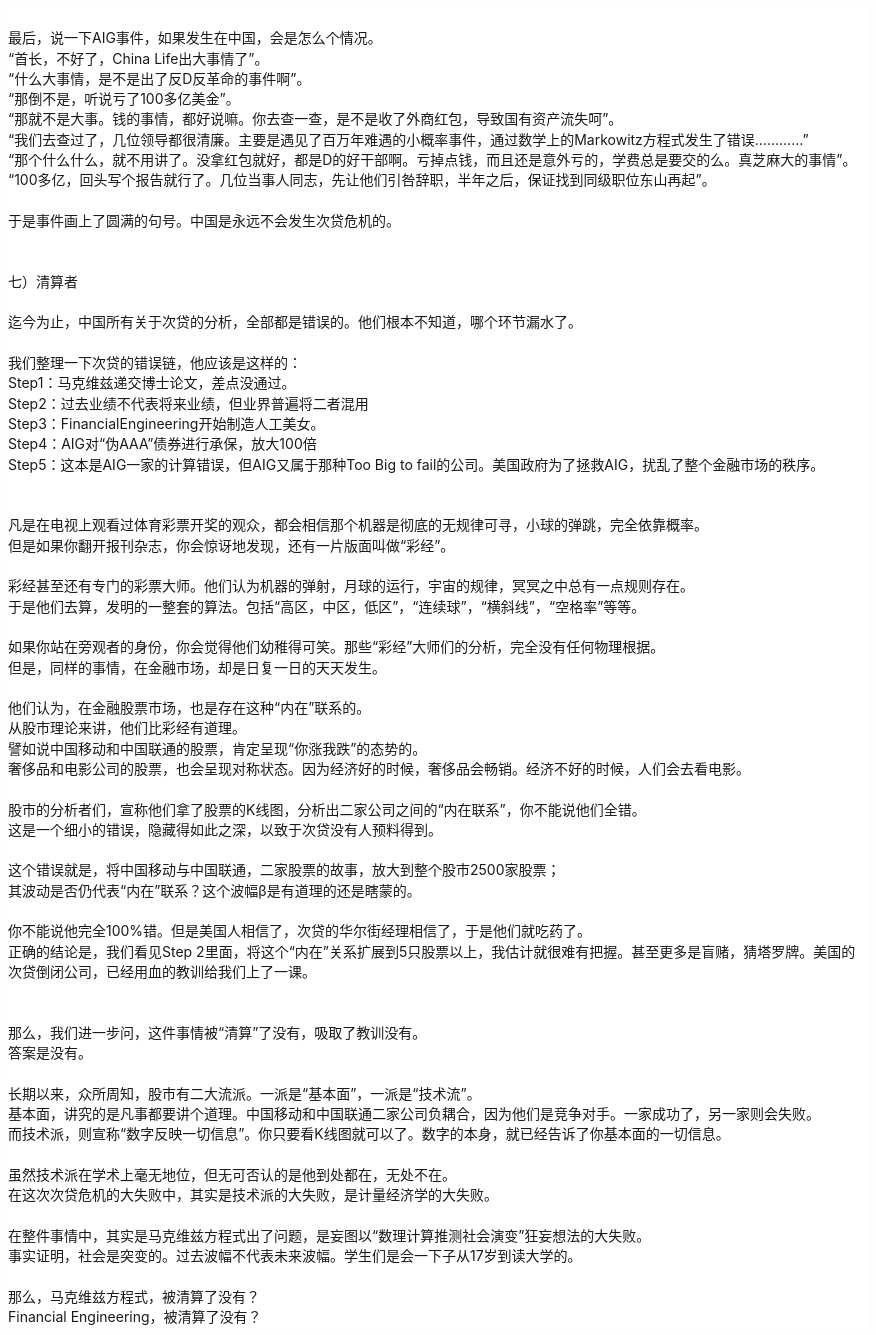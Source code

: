 &nbsp;<br>
最后，说一下AIG事件，如果发生在中国，会是怎么个情况。<br>
“首长，不好了，China Life出大事情了”。<br>
“什么大事情，是不是出了反D反革命的事件啊”。<br>
“那倒不是，听说亏了100多亿美金”。<br>
“那就不是大事。钱的事情，都好说嘛。你去查一查，是不是收了外商红包，导致国有资产流失呵”。<br>
“我们去查过了，几位领导都很清廉。主要是遇见了百万年难遇的小概率事件，通过数学上的Markowitz方程式发生了错误…………”<br>
“那个什么什么，就不用讲了。没拿红包就好，都是D的好干部啊。亏掉点钱，而且还是意外亏的，学费总是要交的么。真芝麻大的事情”。<br>
“100多亿，回头写个报告就行了。几位当事人同志，先让他们引咎辞职，半年之后，保证找到同级职位东山再起”。<br>
&nbsp;<br>
于是事件画上了圆满的句号。中国是永远不会发生次贷危机的。<br>
&nbsp;<br>
&nbsp;<br>
七）清算者<br>
&nbsp;<br>
迄今为止，中国所有关于次贷的分析，全部都是错误的。他们根本不知道，哪个环节漏水了。<br>
&nbsp;<br>
我们整理一下次贷的错误链，他应该是这样的：<br>
Step1：马克维兹递交博士论文，差点没通过。<br>
Step2：过去业绩不代表将来业绩，但业界普遍将二者混用<br>
Step3：FinancialEngineering开始制造人工美女。<br>
Step4：AIG对“伪AAA”债券进行承保，放大100倍<br>
Step5：这本是AIG一家的计算错误，但AIG又属于那种Too Big to fail的公司。美国政府为了拯救AIG，扰乱了整个金融市场的秩序。<br>
&nbsp;<br>
&nbsp;<br>
凡是在电视上观看过体育彩票开奖的观众，都会相信那个机器是彻底的无规律可寻，小球的弹跳，完全依靠概率。<br>
但是如果你翻开报刊杂志，你会惊讶地发现，还有一片版面叫做“彩经”。<br>
&nbsp;<br>
彩经甚至还有专门的彩票大师。他们认为机器的弹射，月球的运行，宇宙的规律，冥冥之中总有一点规则存在。<br>
于是他们去算，发明的一整套的算法。包括“高区，中区，低区”，“连续球”，“横斜线”，“空格率”等等。<br>
&nbsp;<br>
如果你站在旁观者的身份，你会觉得他们幼稚得可笑。那些“彩经”大师们的分析，完全没有任何物理根据。<br>
但是，同样的事情，在金融市场，却是日复一日的天天发生。<br>
&nbsp;<br>
他们认为，在金融股票市场，也是存在这种“内在”联系的。<br>
从股市理论来讲，他们比彩经有道理。<br>
譬如说中国移动和中国联通的股票，肯定呈现“你涨我跌”的态势的。<br>
奢侈品和电影公司的股票，也会呈现对称状态。因为经济好的时候，奢侈品会畅销。经济不好的时候，人们会去看电影。<br>
&nbsp;<br>
股市的分析者们，宣称他们拿了股票的K线图，分析出二家公司之间的“内在联系”，你不能说他们全错。<br>
这是一个细小的错误，隐藏得如此之深，以致于次贷没有人预料得到。<br>
&nbsp;<br>
这个错误就是，将中国移动与中国联通，二家股票的故事，放大到整个股市2500家股票；<br>
其波动是否仍代表“内在”联系？这个波幅β是有道理的还是瞎蒙的。<br>
&nbsp;<br>
你不能说他完全100%错。但是美国人相信了，次贷的华尔街经理相信了，于是他们就吃药了。<br>
正确的结论是，我们看见Step 2里面，将这个“内在”关系扩展到5只股票以上，我估计就很难有把握。甚至更多是盲赌，猜塔罗牌。美国的次贷倒闭公司，已经用血的教训给我们上了一课。<br>
&nbsp;<br>
&nbsp;<br>
那么，我们进一步问，这件事情被“清算”了没有，吸取了教训没有。<br>
答案是没有。<br>
&nbsp;<br>
长期以来，众所周知，股市有二大流派。一派是“基本面”，一派是“技术流”。<br>
基本面，讲究的是凡事都要讲个道理。中国移动和中国联通二家公司负耦合，因为他们是竞争对手。一家成功了，另一家则会失败。<br>
而技术派，则宣称“数字反映一切信息”。你只要看K线图就可以了。数字的本身，就已经告诉了你基本面的一切信息。<br>
&nbsp;<br>
虽然技术派在学术上毫无地位，但无可否认的是他到处都在，无处不在。<br>
在这次次贷危机的大失败中，其实是技术派的大失败，是计量经济学的大失败。<br>
&nbsp;<br>
在整件事情中，其实是马克维兹方程式出了问题，是妄图以“数理计算推测社会演变”狂妄想法的大失败。<br>
事实证明，社会是突变的。过去波幅不代表未来波幅。学生们是会一下子从17岁到读大学的。<br>
&nbsp;<br>
那么，马克维兹方程式，被清算了没有？<br>
Financial Engineering，被清算了没有？<br>